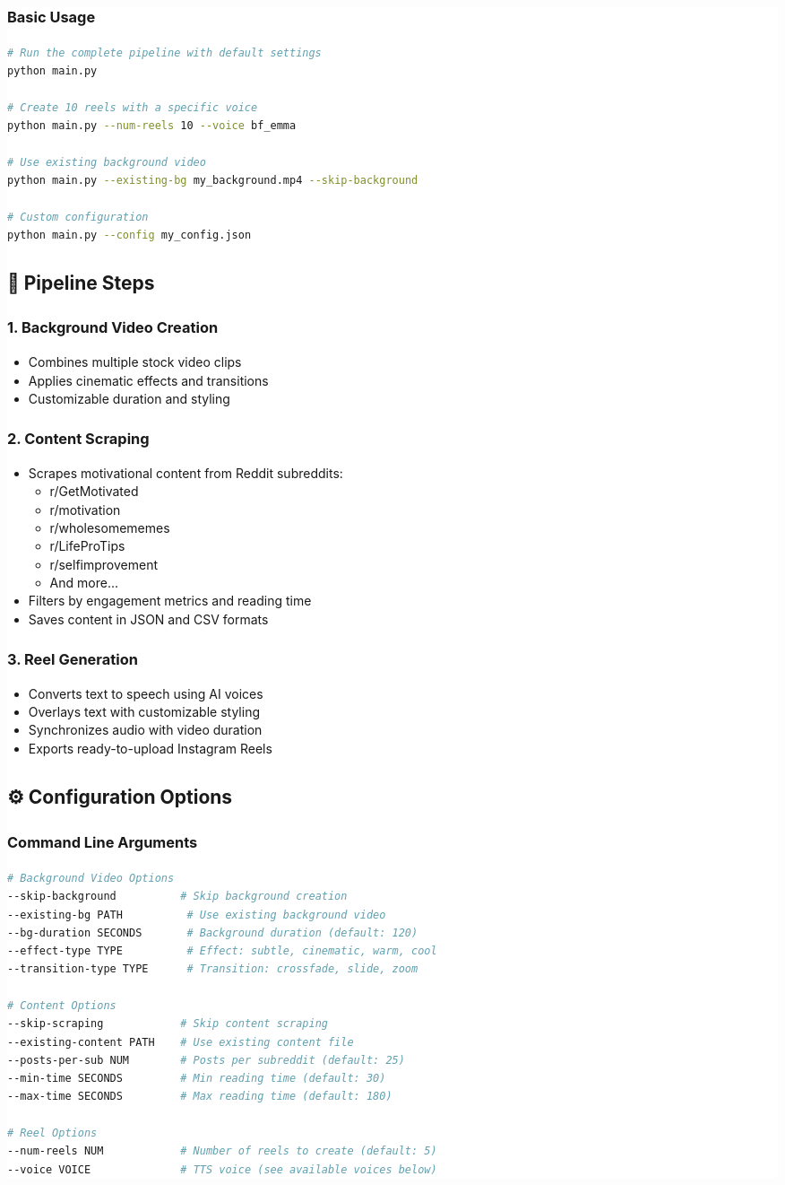 ### Basic Usage

```bash
# Run the complete pipeline with default settings
python main.py

# Create 10 reels with a specific voice
python main.py --num-reels 10 --voice bf_emma

# Use existing background video
python main.py --existing-bg my_background.mp4 --skip-background

# Custom configuration
python main.py --config my_config.json
```

## 🎯 Pipeline Steps

### 1. Background Video Creation
- Combines multiple stock video clips
- Applies cinematic effects and transitions
- Customizable duration and styling

### 2. Content Scraping
- Scrapes motivational content from Reddit subreddits:
  - r/GetMotivated
  - r/motivation
  - r/wholesomememes
  - r/LifeProTips
  - r/selfimprovement
  - And more...
- Filters by engagement metrics and reading time
- Saves content in JSON and CSV formats

### 3. Reel Generation
- Converts text to speech using AI voices
- Overlays text with customizable styling
- Synchronizes audio with video duration
- Exports ready-to-upload Instagram Reels

## ⚙️ Configuration Options

### Command Line Arguments

```bash
# Background Video Options
--skip-background          # Skip background creation
--existing-bg PATH          # Use existing background video
--bg-duration SECONDS       # Background duration (default: 120)
--effect-type TYPE          # Effect: subtle, cinematic, warm, cool
--transition-type TYPE      # Transition: crossfade, slide, zoom

# Content Options
--skip-scraping            # Skip content scraping
--existing-content PATH    # Use existing content file
--posts-per-sub NUM        # Posts per subreddit (default: 25)
--min-time SECONDS         # Min reading time (default: 30)
--max-time SECONDS         # Max reading time (default: 180)

# Reel Options
--num-reels NUM            # Number of reels to create (default: 5)
--voice VOICE              # TTS voice (see available voices below)
```